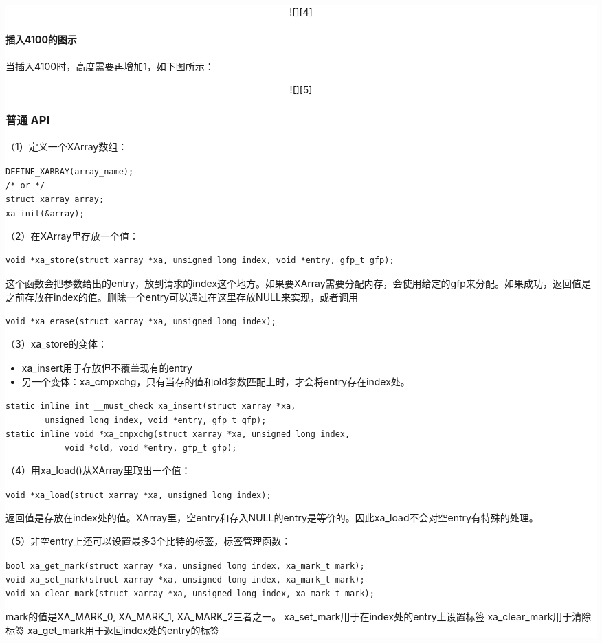 <center>
![][4]
</center>

#### 插入4100的图示

当插入4100时，高度需要再增加1，如下图所示：

<center>
![][5]
</center>

### 普通 API
（1）定义一个XArray数组：
```
DEFINE_XARRAY(array_name);
/* or */
struct xarray array;
xa_init(&array);
```

（2）在XArray里存放一个值：
```
void *xa_store(struct xarray *xa, unsigned long index, void *entry, gfp_t gfp);
```
这个函数会把参数给出的entry，放到请求的index这个地方。如果要XArray需要分配内存，会使用给定的gfp来分配。如果成功，返回值是之前存放在index的值。删除一个entry可以通过在这里存放NULL来实现，或者调用
```
void *xa_erase(struct xarray *xa, unsigned long index);
```

（3）xa_store的变体：
* xa_insert用于存放但不覆盖现有的entry
* 另一个变体：xa_cmpxchg，只有当存的值和old参数匹配上时，才会将entry存在index处。
```
static inline int __must_check xa_insert(struct xarray *xa,
		unsigned long index, void *entry, gfp_t gfp);
static inline void *xa_cmpxchg(struct xarray *xa, unsigned long index,
			void *old, void *entry, gfp_t gfp);
```

（4）用xa_load()从XArray里取出一个值：
```
void *xa_load(struct xarray *xa, unsigned long index);
```
返回值是存放在index处的值。XArray里，空entry和存入NULL的entry是等价的。因此xa_load不会对空entry有特殊的处理。

（5）非空entry上还可以设置最多3个比特的标签，标签管理函数：
```
bool xa_get_mark(struct xarray *xa, unsigned long index, xa_mark_t mark);
void xa_set_mark(struct xarray *xa, unsigned long index, xa_mark_t mark);
void xa_clear_mark(struct xarray *xa, unsigned long index, xa_mark_t mark);
```

mark的值是XA_MARK_0, XA_MARK_1, XA_MARK_2三者之一。
xa_set_mark用于在index处的entry上设置标签 xa_clear_mark用于清除标签 xa_get_mark用于返回index处的entry的标签


 [1]: ./xarray-init.svg  
 [2]: ./insert-0.svg           
 [3]: ./insert-0-and-4.svg           
 [4]: ./insert-0-and-4-and-131.svg   
 [5]: ./insert-0-and-4-and-131-and-4100.svg      